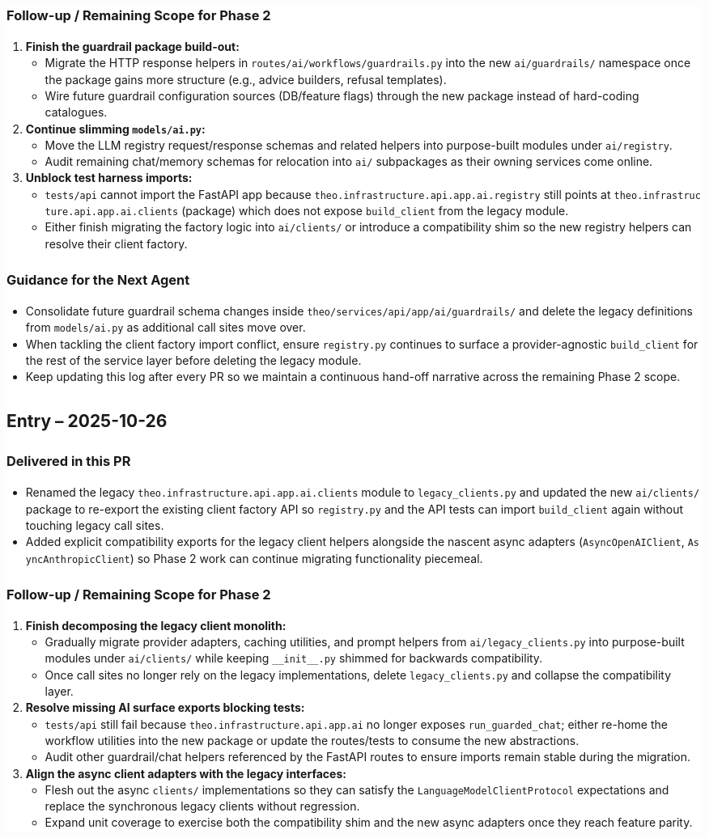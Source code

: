 ### Follow-up / Remaining Scope for Phase 2
1. **Finish the guardrail package build-out:**
   - Migrate the HTTP response helpers in `routes/ai/workflows/guardrails.py` into the new `ai/guardrails/` namespace once the package gains more structure (e.g., advice builders, refusal templates).
   - Wire future guardrail configuration sources (DB/feature flags) through the new package instead of hard-coding catalogues.
2. **Continue slimming `models/ai.py`:**
   - Move the LLM registry request/response schemas and related helpers into purpose-built modules under `ai/registry`.
   - Audit remaining chat/memory schemas for relocation into `ai/` subpackages as their owning services come online.
3. **Unblock test harness imports:**
   - `tests/api` cannot import the FastAPI app because `theo.infrastructure.api.app.ai.registry` still points at `theo.infrastructure.api.app.ai.clients` (package) which does not expose `build_client` from the legacy module.
   - Either finish migrating the factory logic into `ai/clients/` or introduce a compatibility shim so the new registry helpers can resolve their client factory.

### Guidance for the Next Agent
- Consolidate future guardrail schema changes inside `theo/services/api/app/ai/guardrails/` and delete the legacy definitions from `models/ai.py` as additional call sites move over.
- When tackling the client factory import conflict, ensure `registry.py` continues to surface a provider-agnostic `build_client` for the rest of the service layer before deleting the legacy module.
- Keep updating this log after every PR so we maintain a continuous hand-off narrative across the remaining Phase 2 scope.

## Entry – 2025-10-26

### Delivered in this PR
- Renamed the legacy `theo.infrastructure.api.app.ai.clients` module to `legacy_clients.py` and updated the new `ai/clients/` package to re-export the existing client factory API so `registry.py` and the API tests can import `build_client` again without touching legacy call sites.
- Added explicit compatibility exports for the legacy client helpers alongside the nascent async adapters (`AsyncOpenAIClient`, `AsyncAnthropicClient`) so Phase 2 work can continue migrating functionality piecemeal.

### Follow-up / Remaining Scope for Phase 2
1. **Finish decomposing the legacy client monolith:**
   - Gradually migrate provider adapters, caching utilities, and prompt helpers from `ai/legacy_clients.py` into purpose-built modules under `ai/clients/` while keeping `__init__.py` shimmed for backwards compatibility.
   - Once call sites no longer rely on the legacy implementations, delete `legacy_clients.py` and collapse the compatibility layer.
2. **Resolve missing AI surface exports blocking tests:**
   - `tests/api` still fail because `theo.infrastructure.api.app.ai` no longer exposes `run_guarded_chat`; either re-home the workflow utilities into the new package or update the routes/tests to consume the new abstractions.
   - Audit other guardrail/chat helpers referenced by the FastAPI routes to ensure imports remain stable during the migration.
3. **Align the async client adapters with the legacy interfaces:**
   - Flesh out the async `clients/` implementations so they can satisfy the `LanguageModelClientProtocol` expectations and replace the synchronous legacy clients without regression.
   - Expand unit coverage to exercise both the compatibility shim and the new async adapters once they reach feature parity.
